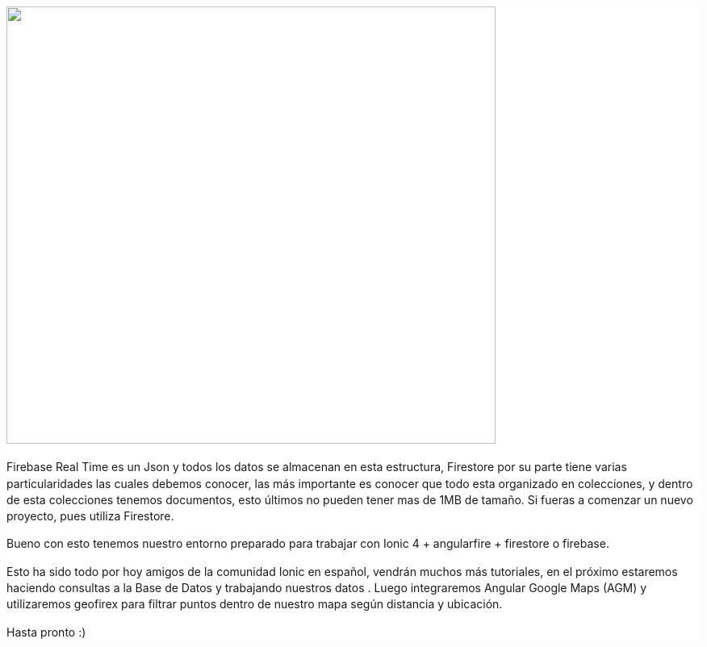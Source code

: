 <img width="606" height="542" class="responsive" src="https://firebasestorage.googleapis.com/v0/b/ngclassroom-8ba81.appspot.com/o/posts%2F2018-09-27-ionic4-firebase%2F6.png?alt=media&token=436100c2-6d42-4bbf-a0c9-7c1c912c251c">

Firebase Real Time es un Json y todos los datos se almacenan en esta estructura, Firestore por su parte tiene varias particularidades las cuales debemos conocer, las más importante es conocer que todo esta organizado en colecciones, y dentro de esta colecciones tenemos documentos, esto últimos no pueden tener mas de 1MB de tamaño. Si fueras a comenzar un nuevo proyecto, pues utiliza Firestore.

Bueno con esto tenemos nuestro entorno preparado para trabajar con Ionic 4 + angularfire + firestore o firebase.

Esto ha sido todo por hoy amigos de la comunidad Ionic en español, vendrán muchos más tutoriales, en el próximo estaremos haciendo consultas a la Base de Datos y trabajando nuestros datos . Luego integraremos Angular Google Maps (AGM) y utilizaremos geofirex para filtrar puntos dentro de nuestro mapa según distancia y ubicación. 

Hasta pronto :)
